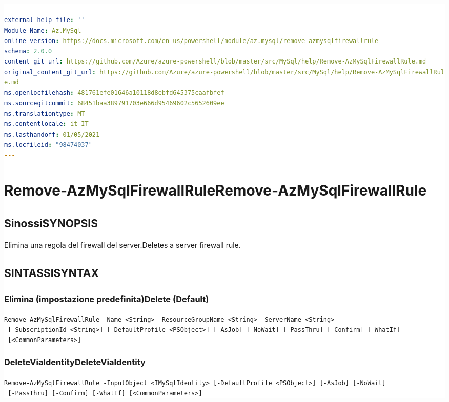 ```yaml
---
external help file: ''
Module Name: Az.MySql
online version: https://docs.microsoft.com/en-us/powershell/module/az.mysql/remove-azmysqlfirewallrule
schema: 2.0.0
content_git_url: https://github.com/Azure/azure-powershell/blob/master/src/MySql/help/Remove-AzMySqlFirewallRule.md
original_content_git_url: https://github.com/Azure/azure-powershell/blob/master/src/MySql/help/Remove-AzMySqlFirewallRule.md
ms.openlocfilehash: 481761efe01646a10118d8ebfd645375caafbfef
ms.sourcegitcommit: 68451baa389791703e666d95469602c5652609ee
ms.translationtype: MT
ms.contentlocale: it-IT
ms.lasthandoff: 01/05/2021
ms.locfileid: "98474037"
---
```

# <span data-ttu-id="116d9-101">Remove-AzMySqlFirewallRule</span><span class="sxs-lookup"><span data-stu-id="116d9-101">Remove-AzMySqlFirewallRule</span></span>

## <span data-ttu-id="116d9-102">Sinossi</span><span class="sxs-lookup"><span data-stu-id="116d9-102">SYNOPSIS</span></span>
<span data-ttu-id="116d9-103">Elimina una regola del firewall del server.</span><span class="sxs-lookup"><span data-stu-id="116d9-103">Deletes a server firewall rule.</span></span>

## <span data-ttu-id="116d9-104">SINTASSI</span><span class="sxs-lookup"><span data-stu-id="116d9-104">SYNTAX</span></span>

### <span data-ttu-id="116d9-105">Elimina (impostazione predefinita)</span><span class="sxs-lookup"><span data-stu-id="116d9-105">Delete (Default)</span></span>
```
Remove-AzMySqlFirewallRule -Name <String> -ResourceGroupName <String> -ServerName <String>
 [-SubscriptionId <String>] [-DefaultProfile <PSObject>] [-AsJob] [-NoWait] [-PassThru] [-Confirm] [-WhatIf]
 [<CommonParameters>]
```

### <span data-ttu-id="116d9-106">DeleteViaIdentity</span><span class="sxs-lookup"><span data-stu-id="116d9-106">DeleteViaIdentity</span></span>
```
Remove-AzMySqlFirewallRule -InputObject <IMySqlIdentity> [-DefaultProfile <PSObject>] [-AsJob] [-NoWait]
 [-PassThru] [-Confirm] [-WhatIf] [<CommonParameters>]
```
